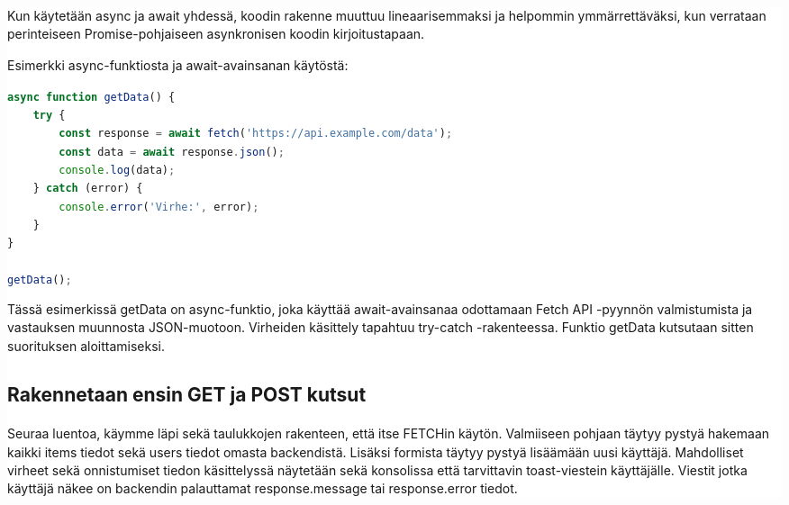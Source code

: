 Kun käytetään async ja await yhdessä, koodin rakenne muuttuu lineaarisemmaksi ja helpommin ymmärrettäväksi, kun verrataan perinteiseen Promise-pohjaiseen asynkronisen koodin kirjoitustapaan.

Esimerkki async-funktiosta ja await-avainsanan käytöstä:

```javascript
async function getData() {
	try {
		const response = await fetch('https://api.example.com/data');
		const data = await response.json();
		console.log(data);
	} catch (error) {
		console.error('Virhe:', error);
	}
}

getData();
```

Tässä esimerkissä getData on async-funktio, joka käyttää await-avainsanaa odottamaan Fetch API -pyynnön valmistumista ja vastauksen muunnosta JSON-muotoon. Virheiden käsittely tapahtuu try-catch -rakenteessa. Funktio getData kutsutaan sitten suorituksen aloittamiseksi.

## Rakennetaan ensin GET ja POST kutsut

Seuraa luentoa, käymme läpi sekä taulukkojen rakenteen, että itse FETCHin käytön. Valmiiseen pohjaan täytyy pystyä hakemaan kaikki items tiedot sekä users tiedot omasta backendistä. Lisäksi formista täytyy pystyä lisäämään uusi käyttäjä. Mahdolliset virheet sekä onnistumiset tiedon käsittelyssä näytetään sekä konsolissa että tarvittavin toast-viestein käyttäjälle. Viestit jotka käyttäjä näkee on backendin palauttamat response.message tai response.error tiedot.
